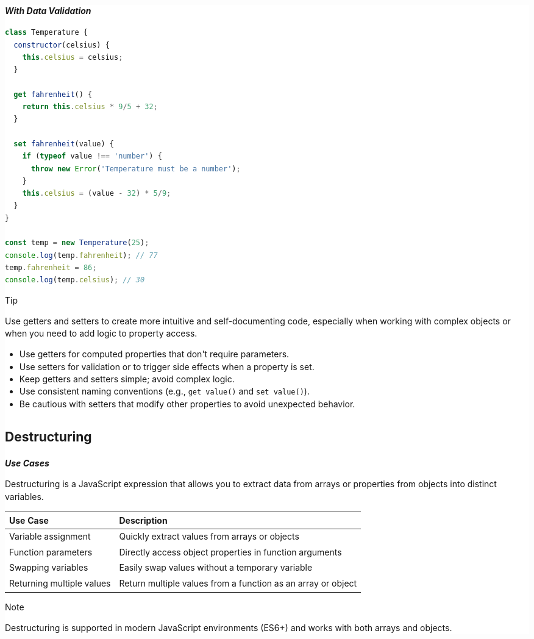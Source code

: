 ***With Data Validation***

```javascript
class Temperature {
  constructor(celsius) {
    this.celsius = celsius;
  }
  
  get fahrenheit() {
    return this.celsius * 9/5 + 32;
  }
  
  set fahrenheit(value) {
    if (typeof value !== 'number') {
      throw new Error('Temperature must be a number');
    }
    this.celsius = (value - 32) * 5/9;
  }
}

const temp = new Temperature(25);
console.log(temp.fahrenheit); // 77
temp.fahrenheit = 86;
console.log(temp.celsius); // 30
```

> [!TIP]
> Use getters and setters to create more intuitive and self-documenting code, especially when working with complex objects or when you need to add logic to property access.
>
> - Use getters for computed properties that don't require parameters.
> - Use setters for validation or to trigger side effects when a property is set.
> - Keep getters and setters simple; avoid complex logic.
> - Use consistent naming conventions (e.g., `get value()` and `set value()`).
> - Be cautious with setters that modify other properties to avoid unexpected behavior.

## Destructuring

***Use Cases***

Destructuring is a JavaScript expression that allows you to extract data from arrays or properties from objects into distinct variables.

| Use Case | Description |
|:---------|:------------|
| Variable assignment | Quickly extract values from arrays or objects |
| Function parameters | Directly access object properties in function arguments |
| Swapping variables | Easily swap values without a temporary variable |
| Returning multiple values | Return multiple values from a function as an array or object |

> [!NOTE]
> Destructuring is supported in modern JavaScript environments (ES6+) and works with both arrays and objects.
